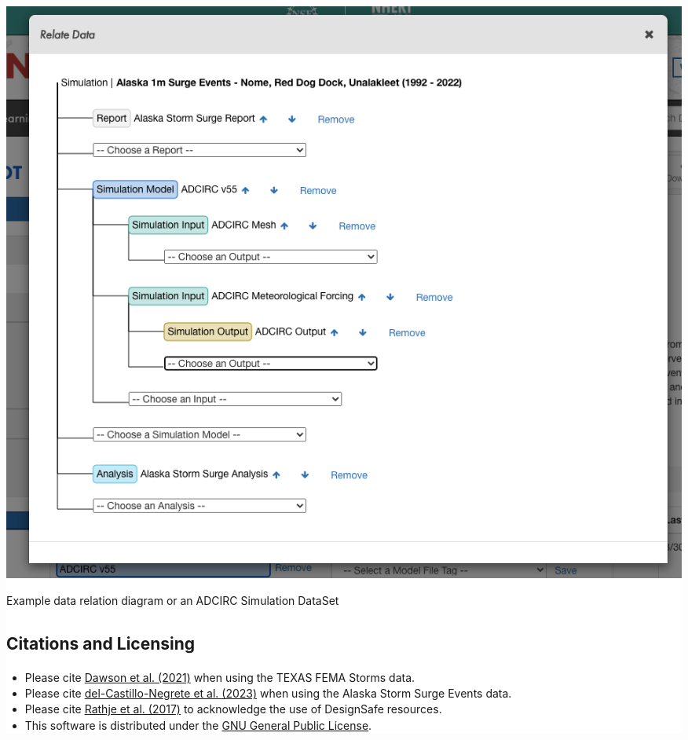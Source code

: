 ![Example data relation diagram for an ADCIRC Simulation DataSet](img/curation.png)

Example data relation diagram or an ADCIRC Simulation DataSet

## Citations and Licensing

- Please cite [Dawson et al. (2021)](https://doi.org/10.17603/DS2-68A9-0S64) when using the TEXAS FEMA Storms data.
- Please cite [del-Castillo-Negrete et al. (2023)](https://doi.org/10.17603/ds2-4rnb-j321) when using the Alaska Storm Surge Events data. 
- Please cite [Rathje et al. (2017)](https://doi.org/10.1061/(ASCE)NH.1527-6996.0000246) to acknowledge the use of DesignSafe resources.
- This software is distributed under the [GNU General Public License](https://www.gnu.org/licenses/gpl-3.0.html).
